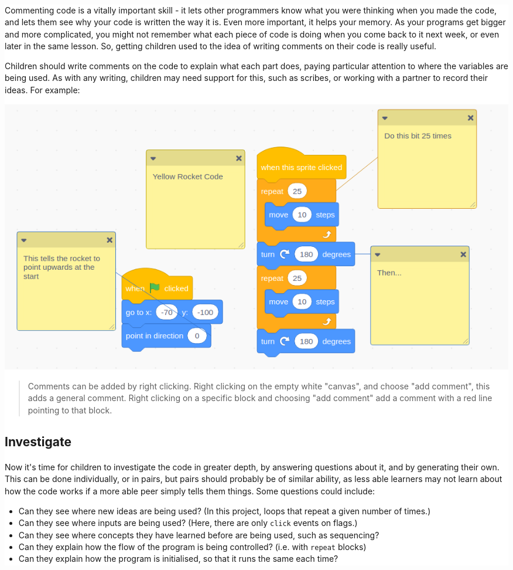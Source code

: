 Commenting code is a vitally important skill - it lets other programmers know what you were thinking when you made the code, and lets them see why your code is written the way it is. Even more important, it helps your memory. As your programs get bigger and more complicated, you might not remember what each piece of code is doing when you come back to it next week, or even later in the same lesson. So, getting children used to the idea of writing comments on their code is really useful.

Children should write comments on the code to explain what each part does, paying particular attention to where the variables are being used. As with any writing, children may need support for this, such as scribes, or working with a partner to record their ideas. For example:

![Example comments on the timer code](./resources/5-comments-example.png)

> Comments can be added by right clicking. Right clicking on the empty white "canvas", and choose "add comment", this adds a general comment. Right clicking on a specific block and choosing "add comment" add a comment with a red line pointing to that block.

## Investigate

Now it's time for children to investigate the code in greater depth, by answering questions about it, and by generating their own. This can be done individually, or in pairs, but pairs should probably be of similar ability, as less able learners may not learn about how the code works if a more able peer simply tells them things. Some questions could include:

- Can they see where new ideas are being used? (In this project, loops that repeat a given number of times.)
- Can they see where inputs are being used? (Here, there are only `click` events on flags.)
- Can they see where concepts they have learned before are being used, such as sequencing?
- Can they explain how the flow of the program is being controlled? (i.e. with `repeat` blocks)
- Can they explain how the program is initialised, so that it runs the same each time?
